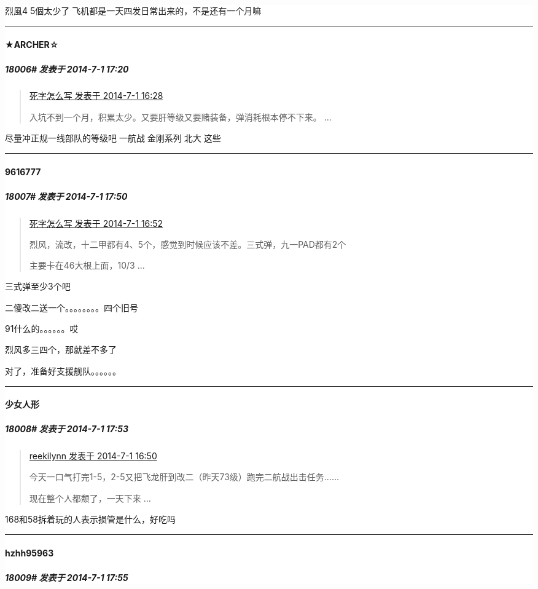 烈風4 5個太少了</blockquote>
飞机都是一天四发日常出来的，不是还有一个月嘛


*****

####  ★ARCHER☆  
##### 18006#       发表于 2014-7-1 17:20


<blockquote><a href="httphttps://bbs.saraba1st.com/2b/forum.php?mod=redirect&amp;goto=findpost&amp;pid=25927446&amp;ptid=930880" target="_blank">死字怎么写 发表于 2014-7-1 16:28</a>

入坑不到一个月，积累太少。又要肝等级又要赌装备，弹消耗根本停不下来。 ...</blockquote>
尽量冲正规一线部队的等级吧 一航战 金刚系列 北大 这些


*****

####  9616777  
##### 18007#       发表于 2014-7-1 17:50


<blockquote><a href="httphttps://bbs.saraba1st.com/2b/forum.php?mod=redirect&amp;goto=findpost&amp;pid=25927756&amp;ptid=930880" target="_blank">死字怎么写 发表于 2014-7-1 16:52</a>

烈风，流改，十二甲都有4、5个，感觉到时候应该不差。三式弹，九一PAD都有2个


主要卡在46大根上面，10/3 ...</blockquote>
三式弹至少3个吧

二傻改二送一个。。。。。。。。四个旧号

91什么的。。。。。。哎


烈风多三四个，那就差不多了

对了，准备好支援舰队。。。。。。


*****

####  少女人形  
##### 18008#       发表于 2014-7-1 17:53


<blockquote><a href="httphttps://bbs.saraba1st.com/2b/forum.php?mod=redirect&amp;goto=findpost&amp;pid=25927727&amp;ptid=930880" target="_blank">reekilynn 发表于 2014-7-1 16:50</a>

今天一口气打完1-5，2-5又把飞龙肝到改二（昨天73级）跑完二航战出击任务……

现在整个人都颓了，一天下来 ...</blockquote>
168和58拆着玩的人表示损管是什么，好吃吗


*****

####  hzhh95963  
##### 18009#       发表于 2014-7-1 17:55
